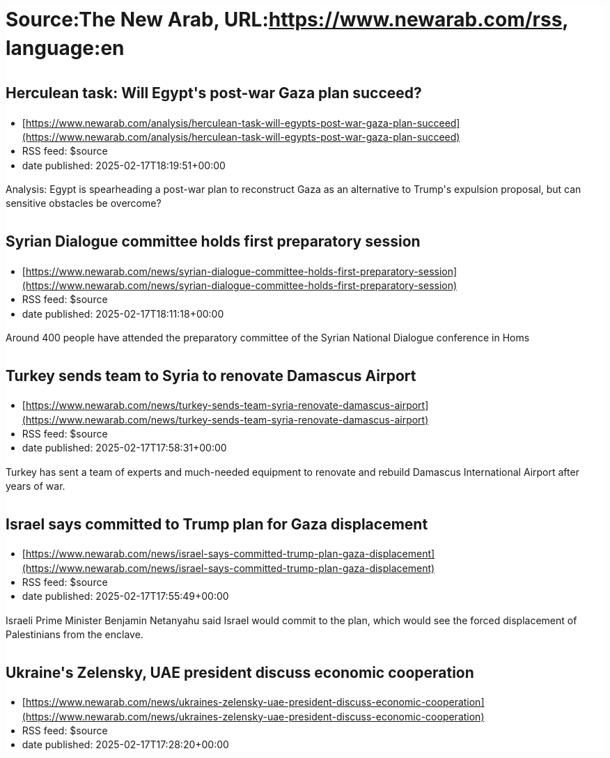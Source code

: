 # Source:The New Arab, URL:https://www.newarab.com/rss, language:en

## Herculean task: Will Egypt's post-war Gaza plan succeed?
 - [https://www.newarab.com/analysis/herculean-task-will-egypts-post-war-gaza-plan-succeed](https://www.newarab.com/analysis/herculean-task-will-egypts-post-war-gaza-plan-succeed)
 - RSS feed: $source
 - date published: 2025-02-17T18:19:51+00:00

Analysis: Egypt is spearheading a post-war plan to reconstruct Gaza as an alternative to Trump's expulsion proposal, but can sensitive obstacles be overcome?

## Syrian Dialogue committee holds first preparatory session
 - [https://www.newarab.com/news/syrian-dialogue-committee-holds-first-preparatory-session](https://www.newarab.com/news/syrian-dialogue-committee-holds-first-preparatory-session)
 - RSS feed: $source
 - date published: 2025-02-17T18:11:18+00:00

Around 400 people have attended the preparatory committee of the Syrian National Dialogue conference in Homs

## Turkey sends team to Syria to renovate Damascus Airport
 - [https://www.newarab.com/news/turkey-sends-team-syria-renovate-damascus-airport](https://www.newarab.com/news/turkey-sends-team-syria-renovate-damascus-airport)
 - RSS feed: $source
 - date published: 2025-02-17T17:58:31+00:00

Turkey has sent a team of experts and much-needed equipment to renovate and rebuild Damascus International Airport after years of war.

## Israel says committed to Trump plan for Gaza displacement
 - [https://www.newarab.com/news/israel-says-committed-trump-plan-gaza-displacement](https://www.newarab.com/news/israel-says-committed-trump-plan-gaza-displacement)
 - RSS feed: $source
 - date published: 2025-02-17T17:55:49+00:00

Israeli Prime Minister Benjamin Netanyahu said Israel would commit to the plan, which would see the forced displacement of Palestinians from the enclave.

## Ukraine's Zelensky, UAE president discuss economic cooperation
 - [https://www.newarab.com/news/ukraines-zelensky-uae-president-discuss-economic-cooperation](https://www.newarab.com/news/ukraines-zelensky-uae-president-discuss-economic-cooperation)
 - RSS feed: $source
 - date published: 2025-02-17T17:28:20+00:00
